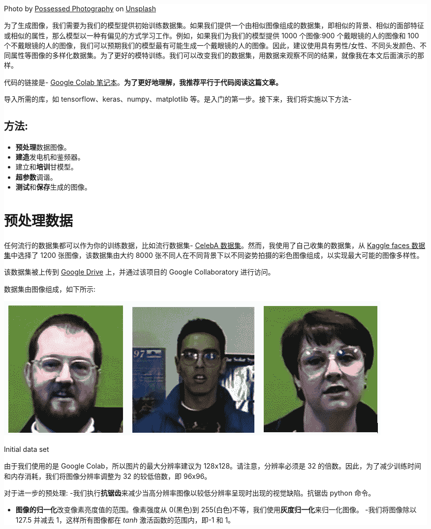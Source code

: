 Photo by [Possessed Photography](https://unsplash.com/@possessedphotography?utm_source=medium&utm_medium=referral) on [Unsplash](https://unsplash.com?utm_source=medium&utm_medium=referral)

为了生成图像，我们需要为我们的模型提供初始训练数据集。如果我们提供一个由相似图像组成的数据集，即相似的背景、相似的面部特征或相似的属性，那么模型以一种有偏见的方式学习工作。例如，如果我们为我们的模型提供 1000 个图像:900 个戴眼镜的人的图像和 100 个不戴眼镜的人的图像，我们可以预期我们的模型最有可能生成一个戴眼镜的人的图像。因此，建议使用具有男性/女性、不同头发颜色、不同属性等图像的多样化数据集。为了更好的模特训练。我们可以改变我们的数据集，用数据来观察不同的结果，就像我在本文后面演示的那样。

代码的链接是- [Google Colab 笔记本](https://colab.research.google.com/drive/1Hjb6blG6FqR9KuXMFCnFoc-mzDTMmvM-?usp=sharing)。**为了更好地理解，我推荐平行于代码阅读这篇文章。**

导入所需的库，如 tensorflow、keras、numpy、matplotlib 等。是入门的第一步。接下来，我们将实施以下方法-

## 方法:

*   **预处理**数据图像。
*   **建造**发电机和鉴频器。
*   建立和**培训**甘模型。
*   **超参数**调谐。
*   **测试**和**保存**生成的图像。

# 预处理数据

任何流行的数据集都可以作为你的训练数据，比如流行数据集- [CelebA 数据集](https://www.kaggle.com/datasets/jessicali9530/celeba-dataset)。然而，我使用了自己收集的数据集，从 [Kaggle faces 数据集](https://www.kaggle.com/gasgallo/faces-data-new)中选择了 1200 张图像，该数据集由大约 8000 张不同人在不同背景下以不同姿势拍摄的彩色图像组成，以实现最大可能的图像多样性。

该数据集被上传到 [Google Drive](https://drive.google.com/drive/folders/1bhmzoyikYiuUbgLFjAoGzq4hXJCKfUTk?usp=sharing) 上，并通过该项目的 Google Collaboratory 进行访问。

数据集由图像组成，如下所示:

![](img/9685cc68ad6532d0da42248e35c46432.png)

Initial data set

由于我们使用的是 Google Colab，所以图片的最大分辨率建议为 128x128。请注意，分辨率必须是 32 的倍数。因此，为了减少训练时间和内存消耗，我们将图像分辨率调整为 32 的较低倍数，即 96x96。

对于进一步的预处理:
-我们执行**抗锯齿**来减少当高分辨率图像以较低分辨率呈现时出现的视觉缺陷。抗锯齿 python 命令。
- **图像的归一化**改变像素亮度值的范围。像素强度从 0(黑色)到 255(白色)不等，我们使用**灰度归一化**来归一化图像。
-我们将图像除以 127.5 并减去 1，这样所有图像都在 *tanh* 激活函数的范围内，即-1 和 1。
